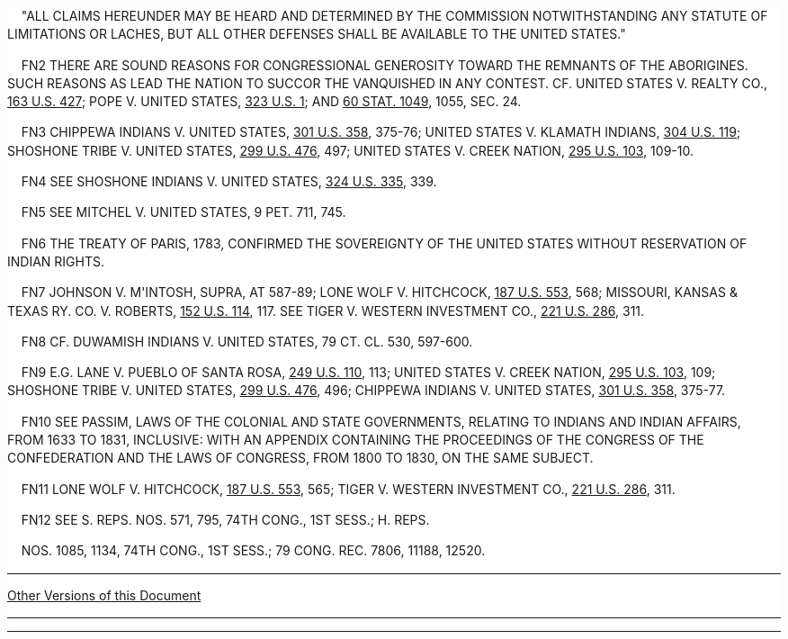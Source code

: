    "ALL CLAIMS HEREUNDER MAY BE HEARD AND DETERMINED BY THE COMMISSION NOTWITHSTANDING ANY STATUTE OF LIMITATIONS OR LACHES, BUT ALL OTHER DEFENSES SHALL BE AVAILABLE TO THE UNITED STATES."

    FN2  THERE ARE SOUND REASONS FOR CONGRESSIONAL GENEROSITY TOWARD THE REMNANTS OF THE ABORIGINES.  SUCH REASONS AS LEAD THE NATION TO SUCCOR THE VANQUISHED IN ANY CONTEST.  CF. UNITED STATES V. REALTY CO., [163 U.S. 427][/us/courts/scotus/usReporter/163/427]; POPE V. UNITED STATES, [323 U.S. 1][/us/courts/scotus/usReporter/323/1]; AND [60 STAT. 1049][/us/stat/60/1049], 1055, SEC. 24.

    FN3  CHIPPEWA INDIANS V. UNITED STATES, [301 U.S. 358][/us/courts/scotus/usReporter/301/358], 375-76; UNITED STATES V. KLAMATH INDIANS, [304 U.S. 119][/us/courts/scotus/usReporter/304/119]; SHOSHONE TRIBE V. UNITED STATES, [299 U.S. 476][/us/courts/scotus/usReporter/299/476], 497; UNITED STATES V. CREEK NATION, [295 U.S. 103][/us/courts/scotus/usReporter/295/103], 109-10.

    FN4  SEE SHOSHONE INDIANS V. UNITED STATES, [324 U.S. 335][/us/courts/scotus/usReporter/324/335], 339.

    FN5  SEE MITCHEL V. UNITED STATES, 9 PET. 711, 745.

    FN6  THE TREATY OF PARIS, 1783, CONFIRMED THE SOVEREIGNTY OF THE UNITED STATES WITHOUT RESERVATION OF INDIAN RIGHTS.

    FN7  JOHNSON V. M'INTOSH, SUPRA, AT 587-89; LONE WOLF V. HITCHCOCK, [187 U.S. 553][/us/courts/scotus/usReporter/187/553], 568; MISSOURI, KANSAS & TEXAS RY. CO. V. ROBERTS, [152 U.S. 114][/us/courts/scotus/usReporter/152/114], 117.  SEE TIGER V. WESTERN INVESTMENT CO., [221 U.S. 286][/us/courts/scotus/usReporter/221/286], 311.

    FN8  CF. DUWAMISH INDIANS V. UNITED STATES, 79 CT. CL. 530, 597-600.

    FN9  E.G. LANE V. PUEBLO OF SANTA ROSA, [249 U.S. 110][/us/courts/scotus/usReporter/249/110], 113; UNITED STATES V. CREEK NATION, [295 U.S. 103][/us/courts/scotus/usReporter/295/103], 109; SHOSHONE TRIBE V. UNITED STATES, [299 U.S. 476][/us/courts/scotus/usReporter/299/476], 496; CHIPPEWA INDIANS V. UNITED STATES, [301 U.S. 358][/us/courts/scotus/usReporter/301/358], 375-77.

    FN10  SEE PASSIM, LAWS OF THE COLONIAL AND STATE GOVERNMENTS, RELATING TO INDIANS AND INDIAN AFFAIRS, FROM 1633 TO 1831, INCLUSIVE: WITH AN APPENDIX CONTAINING THE PROCEEDINGS OF THE CONGRESS OF THE CONFEDERATION AND THE LAWS OF CONGRESS, FROM 1800 TO 1830, ON THE SAME SUBJECT.

    FN11  LONE WOLF V. HITCHCOCK, [187 U.S. 553][/us/courts/scotus/usReporter/187/553], 565; TIGER V. WESTERN INVESTMENT CO., [221 U.S. 286][/us/courts/scotus/usReporter/221/286], 311.

    FN12  SEE S. REPS.  NOS.  571, 795, 74TH CONG., 1ST SESS.; H. REPS.

    NOS.  1085, 1134, 74TH CONG., 1ST SESS.; 79 CONG. REC. 7806, 11188, 12520.

----------

[Other Versions of this Document](https://publicdocs.github.io/go/links?ns=uslm-x&ref=%2Fus%2Fcourts%2Fscotus%2FusReporter%2F329%2F40)

----------
----------

[/us/courts/scotus/usReporter/329/40]: https://publicdocs.github.io/go/links?ns=uslm-x&ref=%2Fus%2Fcourts%2Fscotus%2FusReporter%2F329%2F40
[/us/stat/49/801]: https://publicdocs.github.io/go/links?ns=uslm&ref=%2Fus%2Fstat%2F49%2F801
[/us/stat/49/801]: https://publicdocs.github.io/go/links?ns=uslm&ref=%2Fus%2Fstat%2F49%2F801
[/us/courts/scotus/usReporter/326/707]: https://publicdocs.github.io/go/links?ns=uslm-x&ref=%2Fus%2Fcourts%2Fscotus%2FusReporter%2F326%2F707
[/us/courts/scotus/usReporter/314/339]: https://publicdocs.github.io/go/links?ns=uslm-x&ref=%2Fus%2Fcourts%2Fscotus%2FusReporter%2F314%2F339
[/us/courts/scotus/usReporter/161/297]: https://publicdocs.github.io/go/links?ns=uslm-x&ref=%2Fus%2Fcourts%2Fscotus%2FusReporter%2F161%2F297
[/us/stat/1/50]: https://publicdocs.github.io/go/links?ns=uslm&ref=%2Fus%2Fstat%2F1%2F50
[/us/stat/17/281]: https://publicdocs.github.io/go/links?ns=uslm&ref=%2Fus%2Fstat%2F17%2F281
[/us/courts/scotus/usReporter/119/55]: https://publicdocs.github.io/go/links?ns=uslm-x&ref=%2Fus%2Fcourts%2Fscotus%2FusReporter%2F119%2F55
[/us/stat/60/1049]: https://publicdocs.github.io/go/links?ns=uslm&ref=%2Fus%2Fstat%2F60%2F1049
[/us/courts/scotus/usReporter/324/335]: https://publicdocs.github.io/go/links?ns=uslm-x&ref=%2Fus%2Fcourts%2Fscotus%2FusReporter%2F324%2F335
[/us/courts/scotus/usReporter/185/373]: https://publicdocs.github.io/go/links?ns=uslm-x&ref=%2Fus%2Fcourts%2Fscotus%2FusReporter%2F185%2F373
[/us/courts/scotus/usReporter/295/103]: https://publicdocs.github.io/go/links?ns=uslm-x&ref=%2Fus%2Fcourts%2Fscotus%2FusReporter%2F295%2F103
[/us/stat/49/801]: https://publicdocs.github.io/go/links?ns=uslm&ref=%2Fus%2Fstat%2F49%2F801
[/us/stat/9/323]: https://publicdocs.github.io/go/links?ns=uslm&ref=%2Fus%2Fstat%2F9%2F323
[/us/stat/9/323]: https://publicdocs.github.io/go/links?ns=uslm&ref=%2Fus%2Fstat%2F9%2F323
[/us/stat/9/437]: https://publicdocs.github.io/go/links?ns=uslm&ref=%2Fus%2Fstat%2F9%2F437
[/us/stat/28/286]: https://publicdocs.github.io/go/links?ns=uslm&ref=%2Fus%2Fstat%2F28%2F286
[/us/stat/28/286]: https://publicdocs.github.io/go/links?ns=uslm&ref=%2Fus%2Fstat%2F28%2F286
[/us/stat/45/1256]: https://publicdocs.github.io/go/links?ns=uslm&ref=%2Fus%2Fstat%2F45%2F1256
[/us/stat/47/307]: https://publicdocs.github.io/go/links?ns=uslm&ref=%2Fus%2Fstat%2F47%2F307
[/us/stat/46/531]: https://publicdocs.github.io/go/links?ns=uslm&ref=%2Fus%2Fstat%2F46%2F531
[/us/stat/44/1263]: https://publicdocs.github.io/go/links?ns=uslm&ref=%2Fus%2Fstat%2F44%2F1263
[/us/courts/scotus/usReporter/229/498]: https://publicdocs.github.io/go/links?ns=uslm-x&ref=%2Fus%2Fcourts%2Fscotus%2FusReporter%2F229%2F498
[/us/courts/scotus/usReporter/220/481]: https://publicdocs.github.io/go/links?ns=uslm-x&ref=%2Fus%2Fcourts%2Fscotus%2FusReporter%2F220%2F481
[/us/courts/scotus/usReporter/314/339]: https://publicdocs.github.io/go/links?ns=uslm-x&ref=%2Fus%2Fcourts%2Fscotus%2FusReporter%2F314%2F339
[/us/courts/scotus/usReporter/314/339]: https://publicdocs.github.io/go/links?ns=uslm-x&ref=%2Fus%2Fcourts%2Fscotus%2FusReporter%2F314%2F339

[/us/courts/scotus/usReporter/95/517]: https://publicdocs.github.io/go/links?ns=uslm-x&ref=%2Fus%2Fcourts%2Fscotus%2FusReporter%2F95%2F517
[/us/courts/scotus/usReporter/155/180]: https://publicdocs.github.io/go/links?ns=uslm-x&ref=%2Fus%2Fcourts%2Fscotus%2FusReporter%2F155%2F180
[/us/stat/16/544]: https://publicdocs.github.io/go/links?ns=uslm&ref=%2Fus%2Fstat%2F16%2F544
[/us/stat/43/886]: https://publicdocs.github.io/go/links?ns=uslm&ref=%2Fus%2Fstat%2F43%2F886
[/us/stat/45/1407]: https://publicdocs.github.io/go/links?ns=uslm&ref=%2Fus%2Fstat%2F45%2F1407
[/us/courts/scotus/usReporter/95/517]: https://publicdocs.github.io/go/links?ns=uslm-x&ref=%2Fus%2Fcourts%2Fscotus%2FusReporter%2F95%2F517
[/us/courts/scotus/usReporter/216/84]: https://publicdocs.github.io/go/links?ns=uslm-x&ref=%2Fus%2Fcourts%2Fscotus%2FusReporter%2F216%2F84
[/us/courts/scotus/usReporter/187/553]: https://publicdocs.github.io/go/links?ns=uslm-x&ref=%2Fus%2Fcourts%2Fscotus%2FusReporter%2F187%2F553
[/us/courts/scotus/usReporter/187/294]: https://publicdocs.github.io/go/links?ns=uslm-x&ref=%2Fus%2Fcourts%2Fscotus%2FusReporter%2F187%2F294
[/us/courts/scotus/usReporter/187/553]: https://publicdocs.github.io/go/links?ns=uslm-x&ref=%2Fus%2Fcourts%2Fscotus%2FusReporter%2F187%2F553
[/us/courts/scotus/usReporter/95/517]: https://publicdocs.github.io/go/links?ns=uslm-x&ref=%2Fus%2Fcourts%2Fscotus%2FusReporter%2F95%2F517
[/us/courts/scotus/usReporter/299/476]: https://publicdocs.github.io/go/links?ns=uslm-x&ref=%2Fus%2Fcourts%2Fscotus%2FusReporter%2F299%2F476
[/us/courts/scotus/usReporter/258/574]: https://publicdocs.github.io/go/links?ns=uslm-x&ref=%2Fus%2Fcourts%2Fscotus%2FusReporter%2F258%2F574
[/us/courts/scotus/usReporter/181/481]: https://publicdocs.github.io/go/links?ns=uslm-x&ref=%2Fus%2Fcourts%2Fscotus%2FusReporter%2F181%2F481
[/us/courts/scotus/usReporter/304/119]: https://publicdocs.github.io/go/links?ns=uslm-x&ref=%2Fus%2Fcourts%2Fscotus%2FusReporter%2F304%2F119
[/us/courts/scotus/usReporter/301/358]: https://publicdocs.github.io/go/links?ns=uslm-x&ref=%2Fus%2Fcourts%2Fscotus%2FusReporter%2F301%2F358
[/us/courts/scotus/usReporter/299/476]: https://publicdocs.github.io/go/links?ns=uslm-x&ref=%2Fus%2Fcourts%2Fscotus%2FusReporter%2F299%2F476
[/us/courts/scotus/usReporter/160/394]: https://publicdocs.github.io/go/links?ns=uslm-x&ref=%2Fus%2Fcourts%2Fscotus%2FusReporter%2F160%2F394
[/us/courts/scotus/usReporter/216/84]: https://publicdocs.github.io/go/links?ns=uslm-x&ref=%2Fus%2Fcourts%2Fscotus%2FusReporter%2F216%2F84
[/us/courts/scotus/usReporter/174/445]: https://publicdocs.github.io/go/links?ns=uslm-x&ref=%2Fus%2Fcourts%2Fscotus%2FusReporter%2F174%2F445
[/us/courts/scotus/usReporter/181/481]: https://publicdocs.github.io/go/links?ns=uslm-x&ref=%2Fus%2Fcourts%2Fscotus%2FusReporter%2F181%2F481
[/us/courts/scotus/usReporter/316/317]: https://publicdocs.github.io/go/links?ns=uslm-x&ref=%2Fus%2Fcourts%2Fscotus%2FusReporter%2F316%2F317
[/us/courts/scotus/usReporter/95/517]: https://publicdocs.github.io/go/links?ns=uslm-x&ref=%2Fus%2Fcourts%2Fscotus%2FusReporter%2F95%2F517
[/us/courts/scotus/usReporter/163/427]: https://publicdocs.github.io/go/links?ns=uslm-x&ref=%2Fus%2Fcourts%2Fscotus%2FusReporter%2F163%2F427
[/us/courts/scotus/usReporter/323/1]: https://publicdocs.github.io/go/links?ns=uslm-x&ref=%2Fus%2Fcourts%2Fscotus%2FusReporter%2F323%2F1
[/us/courts/scotus/usReporter/301/358]: https://publicdocs.github.io/go/links?ns=uslm-x&ref=%2Fus%2Fcourts%2Fscotus%2FusReporter%2F301%2F358
[/us/courts/scotus/usReporter/304/119]: https://publicdocs.github.io/go/links?ns=uslm-x&ref=%2Fus%2Fcourts%2Fscotus%2FusReporter%2F304%2F119
[/us/courts/scotus/usReporter/299/476]: https://publicdocs.github.io/go/links?ns=uslm-x&ref=%2Fus%2Fcourts%2Fscotus%2FusReporter%2F299%2F476
[/us/courts/scotus/usReporter/187/553]: https://publicdocs.github.io/go/links?ns=uslm-x&ref=%2Fus%2Fcourts%2Fscotus%2FusReporter%2F187%2F553
[/us/courts/scotus/usReporter/152/114]: https://publicdocs.github.io/go/links?ns=uslm-x&ref=%2Fus%2Fcourts%2Fscotus%2FusReporter%2F152%2F114
[/us/courts/scotus/usReporter/221/286]: https://publicdocs.github.io/go/links?ns=uslm-x&ref=%2Fus%2Fcourts%2Fscotus%2FusReporter%2F221%2F286
[/us/courts/scotus/usReporter/249/110]: https://publicdocs.github.io/go/links?ns=uslm-x&ref=%2Fus%2Fcourts%2Fscotus%2FusReporter%2F249%2F110
[/us/courts/scotus/usReporter/299/476]: https://publicdocs.github.io/go/links?ns=uslm-x&ref=%2Fus%2Fcourts%2Fscotus%2FusReporter%2F299%2F476
[/us/courts/scotus/usReporter/301/358]: https://publicdocs.github.io/go/links?ns=uslm-x&ref=%2Fus%2Fcourts%2Fscotus%2FusReporter%2F301%2F358
[/us/courts/scotus/usReporter/187/553]: https://publicdocs.github.io/go/links?ns=uslm-x&ref=%2Fus%2Fcourts%2Fscotus%2FusReporter%2F187%2F553
[/us/courts/scotus/usReporter/221/286]: https://publicdocs.github.io/go/links?ns=uslm-x&ref=%2Fus%2Fcourts%2Fscotus%2FusReporter%2F221%2F286